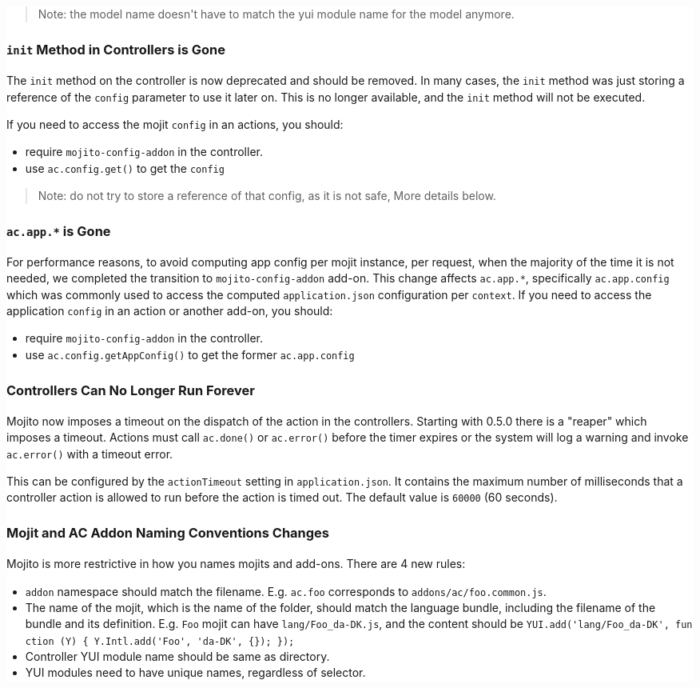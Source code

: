 > Note: the model name doesn't have to match the yui module name for the model anymore.


### `init` Method in Controllers is Gone

The `init` method on the controller is now deprecated and should be removed.
In many cases, the `init` method was just storing a reference of the `config` parameter to use it later on.
This is no longer available, and the `init` method will not be executed.

If you need to access the mojit `config` in an actions, you should:

* require `mojito-config-addon` in the controller.
* use `ac.config.get()` to get the `config`

> Note: do not try to store a reference of that config, as it is not safe, More details below.


### `ac.app.*` is Gone

For performance reasons, to avoid computing app config per mojit instance, per request, when the majority of the time it is not needed, we completed the transition to `mojito-config-addon` add-on.
This change affects `ac.app.*`, specifically `ac.app.config` which was commonly used to access the computed `application.json` configuration per `context`.
If you need to access the application `config` in an action or another add-on, you should:

* require `mojito-config-addon` in the controller.
* use `ac.config.getAppConfig()` to get the former `ac.app.config`


### Controllers Can No Longer Run Forever

Mojito now imposes a timeout on the dispatch of the action in the controllers.
Starting with 0.5.0 there is a "reaper" which imposes a timeout.
Actions must call `ac.done()` or `ac.error()` before the timer expires or the system will log a warning and invoke `ac.error()` with a timeout error.

This can be configured by the `actionTimeout` setting in `application.json`.
It contains the maximum number of milliseconds that a controller action is allowed to run before the action is timed out.
The default value is `60000` (60 seconds).


### Mojit and AC Addon Naming Conventions Changes

Mojito is more restrictive in how you names mojits and add-ons. There are 4 new rules:

* `addon` namespace should match the filename. E.g. `ac.foo` corresponds to `addons/ac/foo.common.js`.
* The name of the mojit, which is the name of the folder, should match the language bundle, including the filename of the bundle and its definition. E.g. `Foo` mojit can have `lang/Foo_da-DK.js`, and the content should be `YUI.add('lang/Foo_da-DK', function (Y) { Y.Intl.add('Foo', 'da-DK', {}); });`
* Controller YUI module name should be same as directory.
* YUI modules need to have unique names, regardless of selector.

